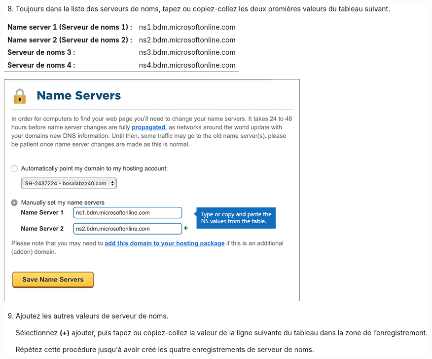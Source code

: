 8. Toujours dans la liste des serveurs de noms, tapez ou copiez-collez les deux premières valeurs du tableau suivant.
    
|||
|:-----|:-----|
|**Name server 1 (Serveur de noms 1) :** <br/> |ns1.bdm.microsoftonline.com  <br/> |
|**Name server 2 (Serveur de noms 2) :** <br/> |ns2.bdm.microsoftonline.com  <br/> |
|**Serveur de noms 3 :** <br/> |ns3.bdm.microsoftonline.com  <br/> |
|**Serveur de noms 4 :** <br/> |ns4.bdm.microsoftonline.com  <br/> |
   
   ![Hostgator-BP-redelegate-1-7-1](../../media/a8c10aa7-30b0-4bc8-9596-20256d396274.png)
  
9. Ajoutez les autres valeurs de serveur de noms.
    
    Sélectionnez **(+)** ajouter, puis tapez ou copiez-collez la valeur de la ligne suivante du tableau dans la zone de l’enregistrement. 
    
    Répétez cette procédure jusqu'à avoir créé les quatre enregistrements de serveur de noms.
    